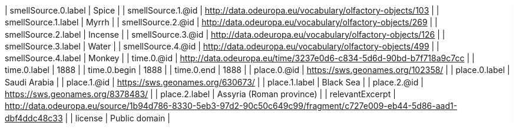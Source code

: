 | smellSource.0.label | Spice |
| smellSource.1.@id | http://data.odeuropa.eu/vocabulary/olfactory-objects/103 |
| smellSource.1.label | Myrrh |
| smellSource.2.@id | http://data.odeuropa.eu/vocabulary/olfactory-objects/269 |
| smellSource.2.label | Incense |
| smellSource.3.@id | http://data.odeuropa.eu/vocabulary/olfactory-objects/126 |
| smellSource.3.label | Water |
| smellSource.4.@id | http://data.odeuropa.eu/vocabulary/olfactory-objects/499 |
| smellSource.4.label | Monkey |
| time.0.@id | http://data.odeuropa.eu/time/3237e0d6-c834-5d6d-90bd-b7f718a9c7cc |
| time.0.label | 1888 |
| time.0.begin | 1888 |
| time.0.end | 1888 |
| place.0.@id | https://sws.geonames.org/102358/ |
| place.0.label | Saudi Arabia |
| place.1.@id | https://sws.geonames.org/630673/ |
| place.1.label | Black Sea |
| place.2.@id | https://sws.geonames.org/8378483/ |
| place.2.label | Assyria (Roman province) |
| relevantExcerpt | http://data.odeuropa.eu/source/1b94d786-8330-5eb3-97d2-90c50c649c99/fragment/c727e009-eb44-5d86-aad1-dbf4ddc48c33 |
| license | Public domain |
